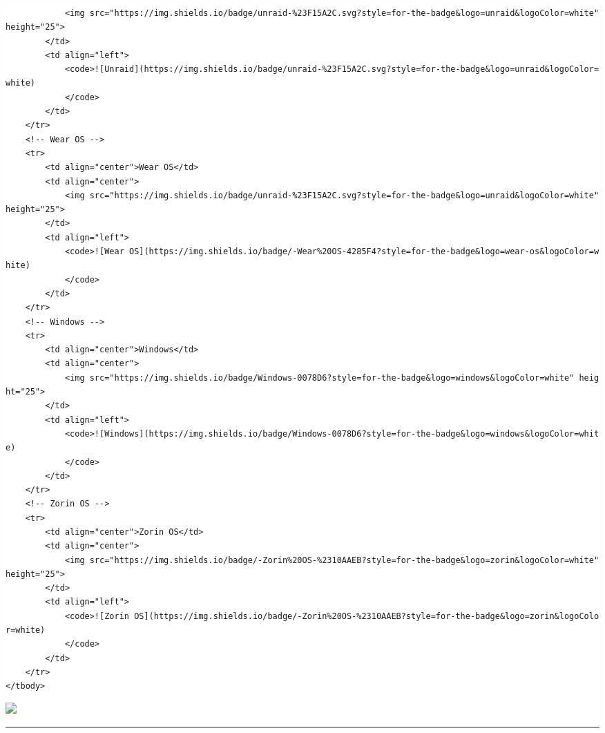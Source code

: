 				<img src="https://img.shields.io/badge/unraid-%23F15A2C.svg?style=for-the-badge&logo=unraid&logoColor=white" height="25">
			</td>
			<td align="left">
				<code>![Unraid](https://img.shields.io/badge/unraid-%23F15A2C.svg?style=for-the-badge&logo=unraid&logoColor=white)
				</code>
			</td>
		</tr>
		<!-- Wear OS -->
		<tr>
			<td align="center">Wear OS</td>
			<td align="center">
				<img src="https://img.shields.io/badge/unraid-%23F15A2C.svg?style=for-the-badge&logo=unraid&logoColor=white" height="25">
			</td>
			<td align="left">
				<code>![Wear OS](https://img.shields.io/badge/-Wear%20OS-4285F4?style=for-the-badge&logo=wear-os&logoColor=white)
				</code>
			</td>
		</tr>
		<!-- Windows -->
		<tr>
			<td align="center">Windows</td>
			<td align="center">
				<img src="https://img.shields.io/badge/Windows-0078D6?style=for-the-badge&logo=windows&logoColor=white" height="25">
			</td>
			<td align="left">
				<code>![Windows](https://img.shields.io/badge/Windows-0078D6?style=for-the-badge&logo=windows&logoColor=white)
				</code>
			</td>
		</tr>
		<!-- Zorin OS -->
		<tr>
			<td align="center">Zorin OS</td>
			<td align="center">
				<img src="https://img.shields.io/badge/-Zorin%20OS-%2310AAEB?style=for-the-badge&logo=zorin&logoColor=white" height="25">
			</td>
			<td align="left">
				<code>![Zorin OS](https://img.shields.io/badge/-Zorin%20OS-%2310AAEB?style=for-the-badge&logo=zorin&logoColor=white)
				</code>
			</td>
		</tr>
	</tbody>
</table>


[![](https://img.shields.io/badge/volver%20a%20listado-%E2%86%A9-yellow?style=for-the-badge&logo=readthedocs&logoColor=%23FAC173)](#top)

---